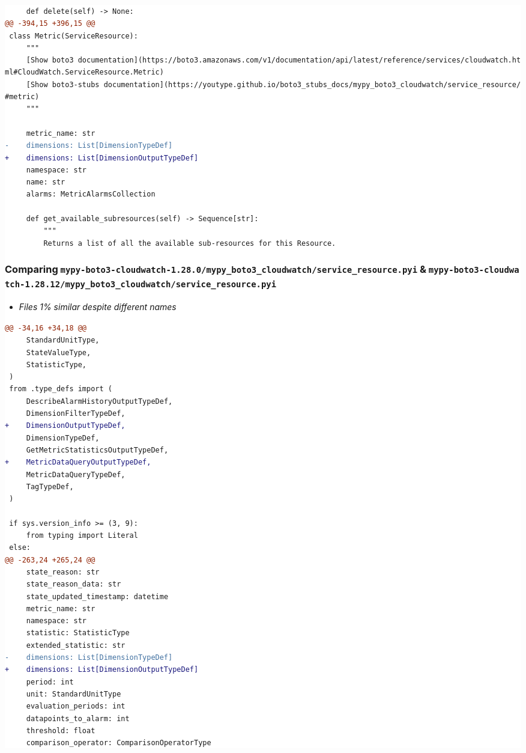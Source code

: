 ```diff
     def delete(self) -> None:
@@ -394,15 +396,15 @@
 class Metric(ServiceResource):
     """
     [Show boto3 documentation](https://boto3.amazonaws.com/v1/documentation/api/latest/reference/services/cloudwatch.html#CloudWatch.ServiceResource.Metric)
     [Show boto3-stubs documentation](https://youtype.github.io/boto3_stubs_docs/mypy_boto3_cloudwatch/service_resource/#metric)
     """
 
     metric_name: str
-    dimensions: List[DimensionTypeDef]
+    dimensions: List[DimensionOutputTypeDef]
     namespace: str
     name: str
     alarms: MetricAlarmsCollection
 
     def get_available_subresources(self) -> Sequence[str]:
         """
         Returns a list of all the available sub-resources for this Resource.
```

### Comparing `mypy-boto3-cloudwatch-1.28.0/mypy_boto3_cloudwatch/service_resource.pyi` & `mypy-boto3-cloudwatch-1.28.12/mypy_boto3_cloudwatch/service_resource.pyi`

 * *Files 1% similar despite different names*

```diff
@@ -34,16 +34,18 @@
     StandardUnitType,
     StateValueType,
     StatisticType,
 )
 from .type_defs import (
     DescribeAlarmHistoryOutputTypeDef,
     DimensionFilterTypeDef,
+    DimensionOutputTypeDef,
     DimensionTypeDef,
     GetMetricStatisticsOutputTypeDef,
+    MetricDataQueryOutputTypeDef,
     MetricDataQueryTypeDef,
     TagTypeDef,
 )
 
 if sys.version_info >= (3, 9):
     from typing import Literal
 else:
@@ -263,24 +265,24 @@
     state_reason: str
     state_reason_data: str
     state_updated_timestamp: datetime
     metric_name: str
     namespace: str
     statistic: StatisticType
     extended_statistic: str
-    dimensions: List[DimensionTypeDef]
+    dimensions: List[DimensionOutputTypeDef]
     period: int
     unit: StandardUnitType
     evaluation_periods: int
     datapoints_to_alarm: int
     threshold: float
     comparison_operator: ComparisonOperatorType
```